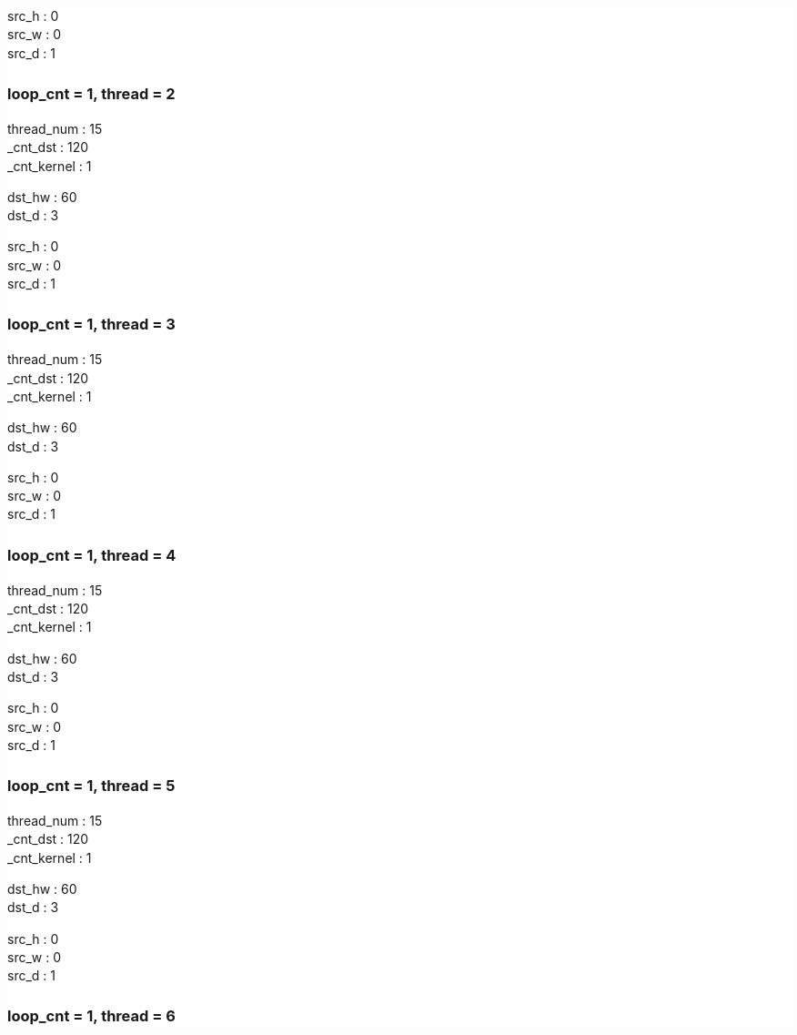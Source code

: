 src_h : 0  
src_w : 0  
src_d : 1  
### loop_cnt = 1, thread = 2  

thread_num : 15  
_cnt_dst : 120  
_cnt_kernel : 1  

dst_hw : 60  
dst_d : 3  

src_h : 0  
src_w : 0  
src_d : 1  
### loop_cnt = 1, thread = 3  

thread_num : 15  
_cnt_dst : 120  
_cnt_kernel : 1  

dst_hw : 60  
dst_d : 3  

src_h : 0  
src_w : 0  
src_d : 1  
### loop_cnt = 1, thread = 4  

thread_num : 15  
_cnt_dst : 120  
_cnt_kernel : 1  

dst_hw : 60  
dst_d : 3  

src_h : 0  
src_w : 0  
src_d : 1  
### loop_cnt = 1, thread = 5  

thread_num : 15  
_cnt_dst : 120  
_cnt_kernel : 1  

dst_hw : 60  
dst_d : 3  

src_h : 0  
src_w : 0  
src_d : 1  
### loop_cnt = 1, thread = 6  
